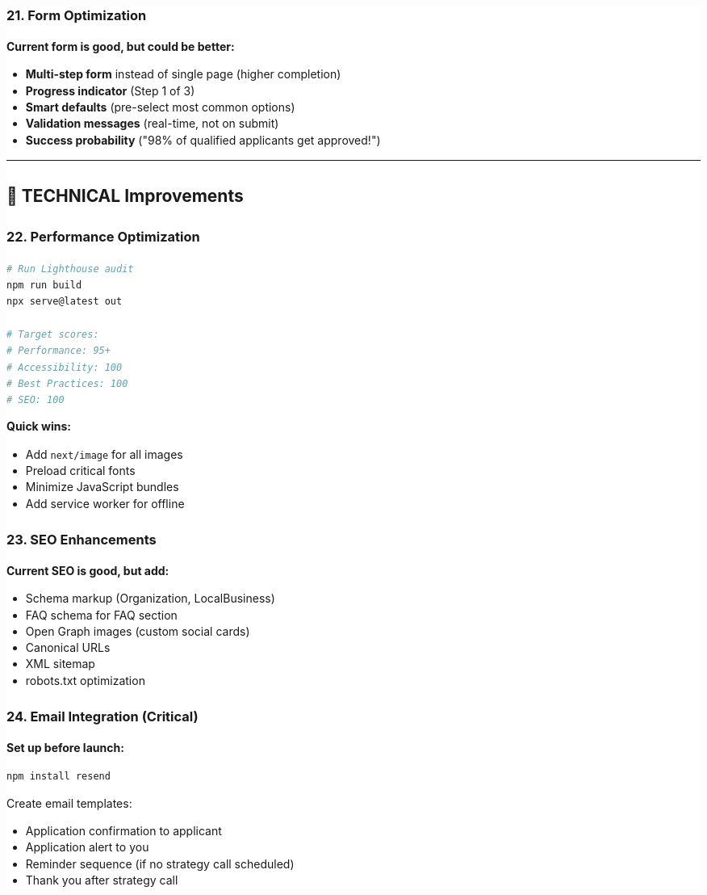 ### 21. Form Optimization
**Current form is good, but could be better:**

- **Multi-step form** instead of single page (higher completion)
- **Progress indicator** (Step 1 of 3)
- **Smart defaults** (pre-select most common options)
- **Validation messages** (real-time, not on submit)
- **Success probability** ("98% of qualified applicants get approved!")

---

## 🔧 TECHNICAL Improvements

### 22. Performance Optimization
```bash
# Run Lighthouse audit
npm run build
npx serve@latest out

# Target scores:
# Performance: 95+
# Accessibility: 100
# Best Practices: 100
# SEO: 100
```

**Quick wins:**
- Add `next/image` for all images
- Preload critical fonts
- Minimize JavaScript bundles
- Add service worker for offline

### 23. SEO Enhancements
**Current SEO is good, but add:**

- Schema markup (Organization, LocalBusiness)
- FAQ schema for FAQ section
- Open Graph images (custom social cards)
- Canonical URLs
- XML sitemap
- robots.txt optimization

### 24. Email Integration (Critical)
**Set up before launch:**

```bash
npm install resend
```

Create email templates:
- Application confirmation to applicant
- Application alert to you
- Reminder sequence (if no strategy call scheduled)
- Thank you after strategy call
